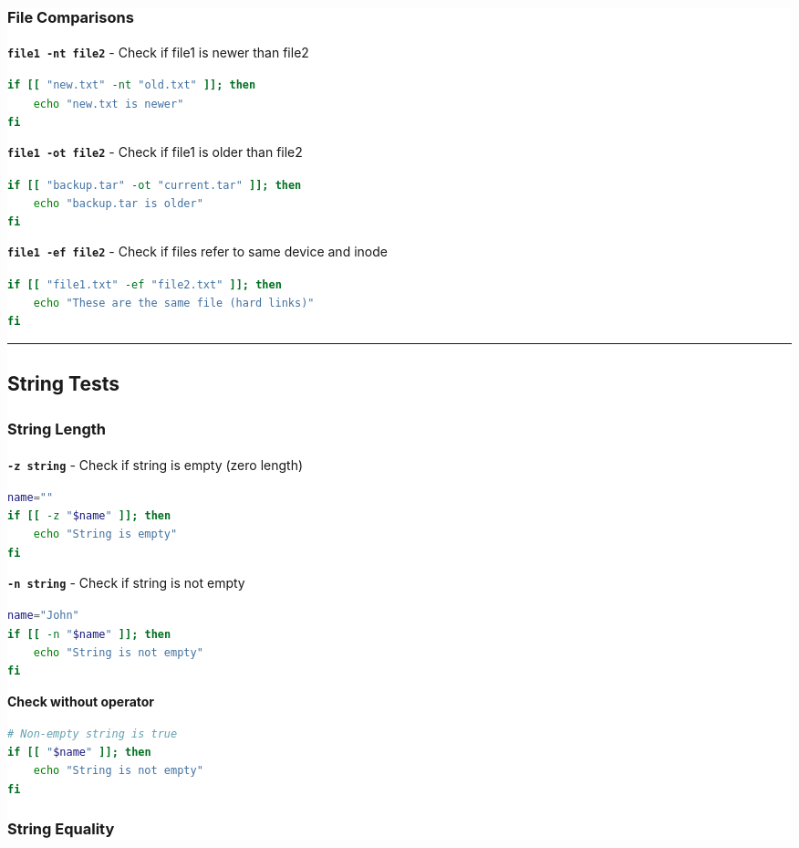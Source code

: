 ### File Comparisons

**`file1 -nt file2`** - Check if file1 is newer than file2
```bash
if [[ "new.txt" -nt "old.txt" ]]; then
    echo "new.txt is newer"
fi
```

**`file1 -ot file2`** - Check if file1 is older than file2
```bash
if [[ "backup.tar" -ot "current.tar" ]]; then
    echo "backup.tar is older"
fi
```

**`file1 -ef file2`** - Check if files refer to same device and inode
```bash
if [[ "file1.txt" -ef "file2.txt" ]]; then
    echo "These are the same file (hard links)"
fi
```

---

## String Tests

### String Length

**`-z string`** - Check if string is empty (zero length)
```bash
name=""
if [[ -z "$name" ]]; then
    echo "String is empty"
fi
```

**`-n string`** - Check if string is not empty
```bash
name="John"
if [[ -n "$name" ]]; then
    echo "String is not empty"
fi
```

**Check without operator**
```bash
# Non-empty string is true
if [[ "$name" ]]; then
    echo "String is not empty"
fi
```

### String Equality
